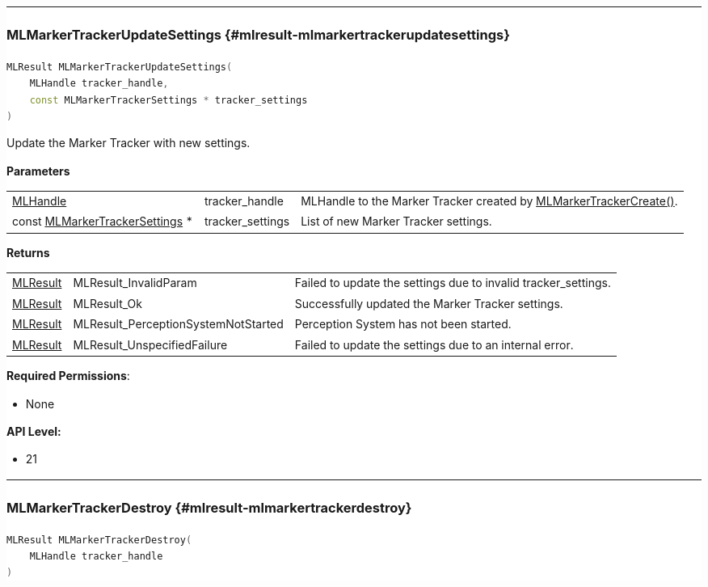 


-----------

### MLMarkerTrackerUpdateSettings {#mlresult-mlmarkertrackerupdatesettings}

```cpp
MLResult MLMarkerTrackerUpdateSettings(
    MLHandle tracker_handle,
    const MLMarkerTrackerSettings * tracker_settings
)
```

Update the Marker Tracker with new settings. 

**Parameters**

|  |   |   |
|--|--|--|
| [MLHandle](/api-ref/api/Modules/group___platform/group___platform.md#uint64-t-mlhandle) |tracker_handle|MLHandle to the Marker Tracker created by [MLMarkerTrackerCreate()](/api-ref/api/Modules/group___marker_tracking/group___marker_tracking.md#mlresult-mlmarkertrackercreate). |
| const [MLMarkerTrackerSettings](/api-ref/api/Modules/group___marker_tracking/struct_m_l_marker_tracker_settings.md) * |tracker_settings|List of new Marker Tracker settings.|

**Returns**

|  |   |   |
|--|--|--|
| [MLResult](/api-ref/api/Modules/group___platform/group___platform.md#int32-t-mlresult) |MLResult_InvalidParam|Failed to update the settings due to invalid tracker_settings. |
| [MLResult](/api-ref/api/Modules/group___platform/group___platform.md#int32-t-mlresult) |MLResult_Ok|Successfully updated the Marker Tracker settings. |
| [MLResult](/api-ref/api/Modules/group___platform/group___platform.md#int32-t-mlresult) |MLResult_PerceptionSystemNotStarted|Perception System has not been started. |
| [MLResult](/api-ref/api/Modules/group___platform/group___platform.md#int32-t-mlresult) |MLResult_UnspecifiedFailure|Failed to update the settings due to an internal error.|
**Required Permissions**:

  * None 





**API Level:**
  * 21




-----------

### MLMarkerTrackerDestroy {#mlresult-mlmarkertrackerdestroy}

```cpp
MLResult MLMarkerTrackerDestroy(
    MLHandle tracker_handle
)
```
